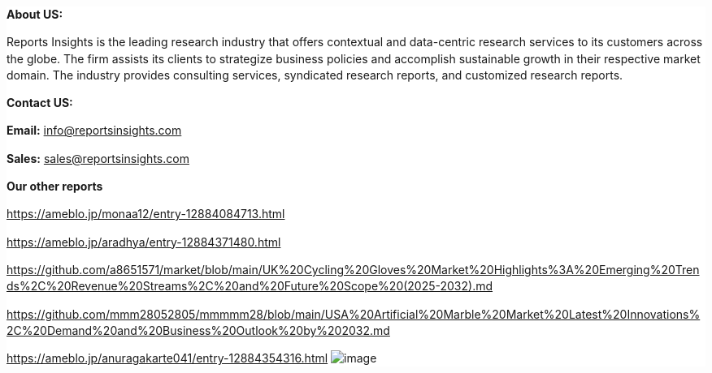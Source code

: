 <strong>About US:</strong>

Reports Insights is the leading research industry that offers contextual and data-centric research services to its customers across the globe. The firm assists its clients to strategize business policies and accomplish sustainable growth in their respective market domain. The industry provides consulting services, syndicated research reports, and customized research reports.

<strong>Contact US:</strong>

<p class=""""><b>Email:</b> <a href=mailto:info@reportsinsights.com>info@reportsinsights.com</a></p>
<p class=""""><b>Sales:</b> <a href=mailto:sales@reportsinsights.com>sales@reportsinsights.com</a></p>

<strong>Our other reports</strong>

<a href=https://ameblo.jp/monaa12/entry-12884084713.html>https://ameblo.jp/monaa12/entry-12884084713.html</a>

<a href=https://ameblo.jp/aradhya/entry-12884371480.html>https://ameblo.jp/aradhya/entry-12884371480.html</a>

<a href=https://github.com/a8651571/market/blob/main/UK%20Cycling%20Gloves%20Market%20Highlights%3A%20Emerging%20Trends%2C%20Revenue%20Streams%2C%20and%20Future%20Scope%20(2025-2032).md>https://github.com/a8651571/market/blob/main/UK%20Cycling%20Gloves%20Market%20Highlights%3A%20Emerging%20Trends%2C%20Revenue%20Streams%2C%20and%20Future%20Scope%20(2025-2032).md</a>

<a href=https://github.com/mmm28052805/mmmmm28/blob/main/USA%20Artificial%20Marble%20Market%20Latest%20Innovations%2C%20Demand%20and%20Business%20Outlook%20by%202032.md>https://github.com/mmm28052805/mmmmm28/blob/main/USA%20Artificial%20Marble%20Market%20Latest%20Innovations%2C%20Demand%20and%20Business%20Outlook%20by%202032.md</a>

<a href=https://ameblo.jp/anuragakarte041/entry-12884354316.html>https://ameblo.jp/anuragakarte041/entry-12884354316.html</a>
![image](https://github.com/user-attachments/assets/dc7d9ce4-254f-40f0-92f1-11a59322f4c0)
